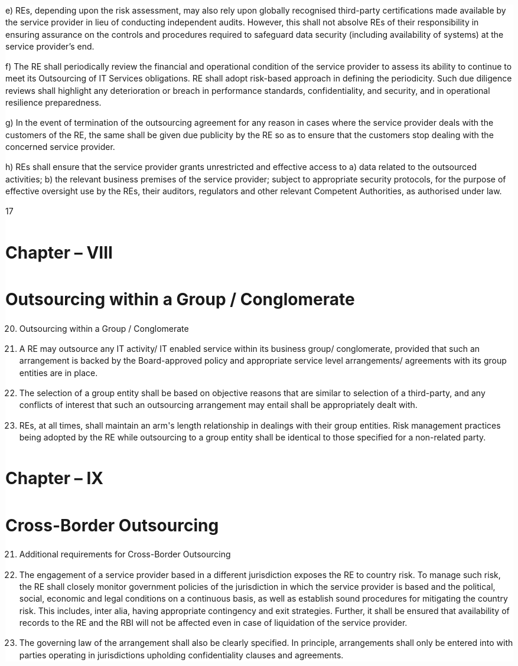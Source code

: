 e) REs, depending upon the risk assessment, may also rely upon globally recognised third-party certifications made available by the service provider in lieu of conducting independent audits. However, this shall not absolve REs of their responsibility in ensuring assurance on the controls and procedures required to safeguard data security (including availability of systems) at the service provider’s end.

f) The RE shall periodically review the financial and operational condition of the service provider to assess its ability to continue to meet its Outsourcing of IT Services obligations. RE shall adopt risk-based approach in defining the periodicity. Such due diligence reviews shall highlight any deterioration or breach in performance standards, confidentiality, and security, and in operational resilience preparedness.

g) In the event of termination of the outsourcing agreement for any reason in cases where the service provider deals with the customers of the RE, the same shall be given due publicity by the RE so as to ensure that the customers stop dealing with the concerned service provider.

h) REs shall ensure that the service provider grants unrestricted and effective access to a) data related to the outsourced activities; b) the relevant business premises of the service provider; subject to appropriate security protocols, for the purpose of effective oversight use by the REs, their auditors, regulators and other relevant Competent Authorities, as authorised under law.

17
# Chapter – VIII

# Outsourcing within a Group / Conglomerate

20. Outsourcing within a Group / Conglomerate

1. A RE may outsource any IT activity/ IT enabled service within its business group/ conglomerate, provided that such an arrangement is backed by the Board-approved policy and appropriate service level arrangements/ agreements with its group entities are in place.
2. The selection of a group entity shall be based on objective reasons that are similar to selection of a third-party, and any conflicts of interest that such an outsourcing arrangement may entail shall be appropriately dealt with.
3. REs, at all times, shall maintain an arm's length relationship in dealings with their group entities. Risk management practices being adopted by the RE while outsourcing to a group entity shall be identical to those specified for a non-related party.

# Chapter – IX

# Cross-Border Outsourcing

21. Additional requirements for Cross-Border Outsourcing

1. The engagement of a service provider based in a different jurisdiction exposes the RE to country risk. To manage such risk, the RE shall closely monitor government policies of the jurisdiction in which the service provider is based and the political, social, economic and legal conditions on a continuous basis, as well as establish sound procedures for mitigating the country risk. This includes, inter alia, having appropriate contingency and exit strategies. Further, it shall be ensured that availability of records to the RE and the RBI will not be affected even in case of liquidation of the service provider.
2. The governing law of the arrangement shall also be clearly specified. In principle, arrangements shall only be entered into with parties operating in jurisdictions upholding confidentiality clauses and agreements.
